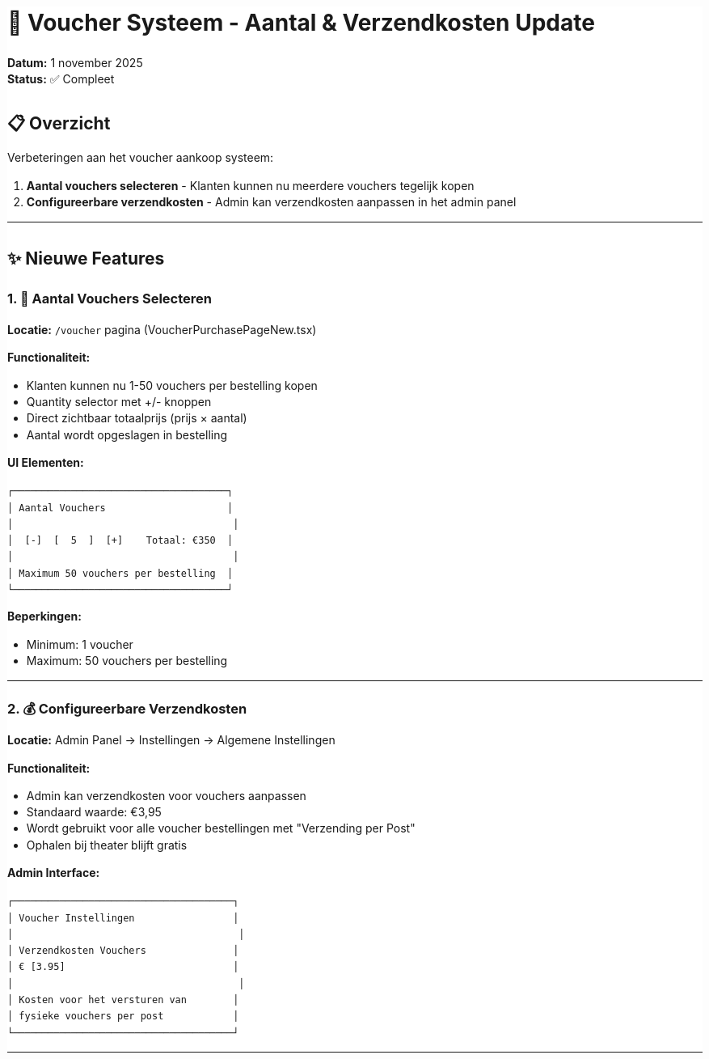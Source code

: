 # 🎫 Voucher Systeem - Aantal & Verzendkosten Update

**Datum:** 1 november 2025  
**Status:** ✅ Compleet

## 📋 Overzicht

Verbeteringen aan het voucher aankoop systeem:
1. **Aantal vouchers selecteren** - Klanten kunnen nu meerdere vouchers tegelijk kopen
2. **Configureerbare verzendkosten** - Admin kan verzendkosten aanpassen in het admin panel

---

## ✨ Nieuwe Features

### 1. 🔢 Aantal Vouchers Selecteren

**Locatie:** `/voucher` pagina (VoucherPurchasePageNew.tsx)

**Functionaliteit:**
- Klanten kunnen nu 1-50 vouchers per bestelling kopen
- Quantity selector met +/- knoppen
- Direct zichtbaar totaalprijs (prijs × aantal)
- Aantal wordt opgeslagen in bestelling

**UI Elementen:**
```
┌─────────────────────────────────────┐
│ Aantal Vouchers                     │
│                                      │
│  [-]  [  5  ]  [+]    Totaal: €350  │
│                                      │
│ Maximum 50 vouchers per bestelling  │
└─────────────────────────────────────┘
```

**Beperkingen:**
- Minimum: 1 voucher
- Maximum: 50 vouchers per bestelling

---

### 2. 💰 Configureerbare Verzendkosten

**Locatie:** Admin Panel → Instellingen → Algemene Instellingen

**Functionaliteit:**
- Admin kan verzendkosten voor vouchers aanpassen
- Standaard waarde: €3,95
- Wordt gebruikt voor alle voucher bestellingen met "Verzending per Post"
- Ophalen bij theater blijft gratis

**Admin Interface:**
```
┌──────────────────────────────────────┐
│ Voucher Instellingen                 │
│                                       │
│ Verzendkosten Vouchers               │
│ € [3.95]                             │
│                                       │
│ Kosten voor het versturen van        │
│ fysieke vouchers per post            │
└──────────────────────────────────────┘
```

---